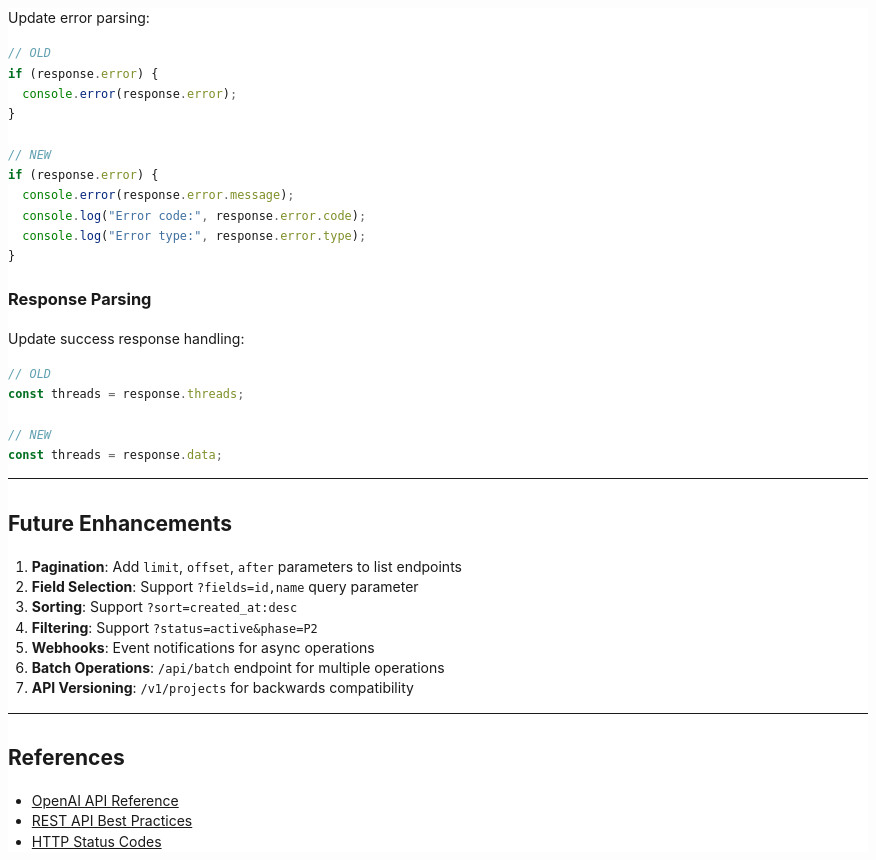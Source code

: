 Update error parsing:

```javascript
// OLD
if (response.error) {
  console.error(response.error);
}

// NEW
if (response.error) {
  console.error(response.error.message);
  console.log("Error code:", response.error.code);
  console.log("Error type:", response.error.type);
}
```

### Response Parsing

Update success response handling:

```javascript
// OLD
const threads = response.threads;

// NEW
const threads = response.data;
```

---

## Future Enhancements

1. **Pagination**: Add `limit`, `offset`, `after` parameters to list endpoints
2. **Field Selection**: Support `?fields=id,name` query parameter
3. **Sorting**: Support `?sort=created_at:desc`
4. **Filtering**: Support `?status=active&phase=P2`
5. **Webhooks**: Event notifications for async operations
6. **Batch Operations**: `/api/batch` endpoint for multiple operations
7. **API Versioning**: `/v1/projects` for backwards compatibility

---

## References

- [OpenAI API Reference](https://platform.openai.com/docs/api-reference/responses)
- [REST API Best Practices](https://restfulapi.net/)
- [HTTP Status Codes](https://httpstatuses.com/)
